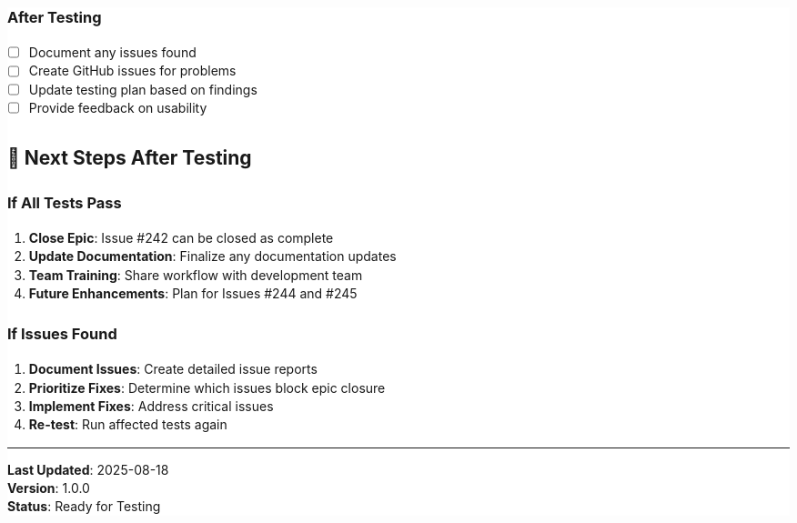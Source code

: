### **After Testing**
- [ ] Document any issues found
- [ ] Create GitHub issues for problems
- [ ] Update testing plan based on findings
- [ ] Provide feedback on usability

## 🔄 **Next Steps After Testing**

### **If All Tests Pass**
1. **Close Epic**: Issue #242 can be closed as complete
2. **Update Documentation**: Finalize any documentation updates
3. **Team Training**: Share workflow with development team
4. **Future Enhancements**: Plan for Issues #244 and #245

### **If Issues Found**
1. **Document Issues**: Create detailed issue reports
2. **Prioritize Fixes**: Determine which issues block epic closure
3. **Implement Fixes**: Address critical issues
4. **Re-test**: Run affected tests again

---

**Last Updated**: 2025-08-18  
**Version**: 1.0.0  
**Status**: Ready for Testing
